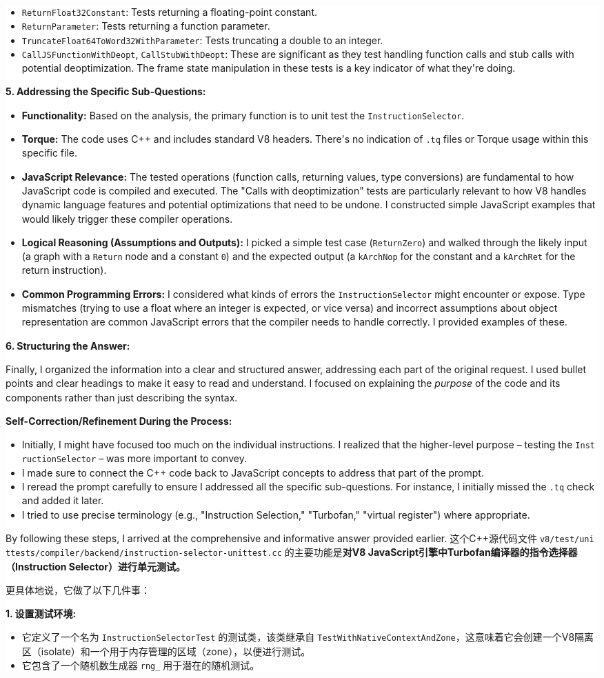 * `ReturnFloat32Constant`: Tests returning a floating-point constant.
* `ReturnParameter`: Tests returning a function parameter.
* `TruncateFloat64ToWord32WithParameter`: Tests truncating a double to an integer.
* `CallJSFunctionWithDeopt`, `CallStubWithDeopt`: These are significant as they test handling function calls and stub calls with potential deoptimization. The frame state manipulation in these tests is a key indicator of what they're doing.

**5. Addressing the Specific Sub-Questions:**

* **Functionality:** Based on the analysis, the primary function is to unit test the `InstructionSelector`.

* **Torque:** The code uses C++ and includes standard V8 headers. There's no indication of `.tq` files or Torque usage within this specific file.

* **JavaScript Relevance:** The tested operations (function calls, returning values, type conversions) are fundamental to how JavaScript code is compiled and executed. The "Calls with deoptimization" tests are particularly relevant to how V8 handles dynamic language features and potential optimizations that need to be undone. I constructed simple JavaScript examples that would likely trigger these compiler operations.

* **Logical Reasoning (Assumptions and Outputs):** I picked a simple test case (`ReturnZero`) and walked through the likely input (a graph with a `Return` node and a constant `0`) and the expected output (a `kArchNop` for the constant and a `kArchRet` for the return instruction).

* **Common Programming Errors:** I considered what kinds of errors the `InstructionSelector` might encounter or expose. Type mismatches (trying to use a float where an integer is expected, or vice versa) and incorrect assumptions about object representation are common JavaScript errors that the compiler needs to handle correctly. I provided examples of these.

**6. Structuring the Answer:**

Finally, I organized the information into a clear and structured answer, addressing each part of the original request. I used bullet points and clear headings to make it easy to read and understand. I focused on explaining the *purpose* of the code and its components rather than just describing the syntax.

**Self-Correction/Refinement During the Process:**

* Initially, I might have focused too much on the individual instructions. I realized that the higher-level purpose – testing the `InstructionSelector` – was more important to convey.
* I made sure to connect the C++ code back to JavaScript concepts to address that part of the prompt.
* I reread the prompt carefully to ensure I addressed all the specific sub-questions. For instance, I initially missed the `.tq` check and added it later.
* I tried to use precise terminology (e.g., "Instruction Selection," "Turbofan," "virtual register") where appropriate.

By following these steps, I arrived at the comprehensive and informative answer provided earlier.
这个C++源代码文件 `v8/test/unittests/compiler/backend/instruction-selector-unittest.cc` 的主要功能是**对V8 JavaScript引擎中Turbofan编译器的指令选择器（Instruction Selector）进行单元测试。**

更具体地说，它做了以下几件事：

**1. 设置测试环境:**

* 它定义了一个名为 `InstructionSelectorTest` 的测试类，该类继承自 `TestWithNativeContextAndZone`，这意味着它会创建一个V8隔离区（isolate）和一个用于内存管理的区域（zone），以便进行测试。
* 它包含了一个随机数生成器 `rng_` 用于潜在的随机测试。
